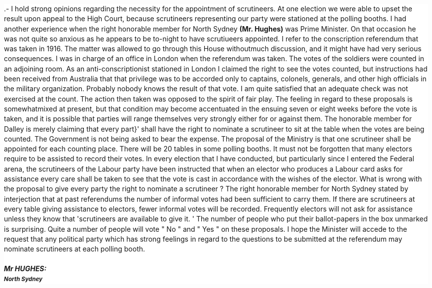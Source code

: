 .- I hold strong opinions regarding the necessity for the appointment of scrutineers. At one election we were able to upset the result upon appeal to the High Court, because scrutineers representing our party were stationed at the polling booths. I had another experience when the right honorable member for North Sydney  **(Mr. Hughes)**  was Prime Minister. On that occasion he was not quite so anxious as he appears to be to-night to have scrutiueers appointed. I refer to the conscription referendum that was taken in 1916. The matter was allowed to go through this House withoutmuch discussion, and it might have had very serious consequences. I was in charge of an office in London when the referendum was taken. The votes of the soldiers were counted in an adjoining room. As an anti-conscriptionist stationed in London I claimed the right to see the votes counted, but instructions had been received from Australia that that privilege was to be accorded only to captains, colonels, generals, and other high officials in the military organization. Probably nobody knows the result of that vote. I am quite satisfied that an adequate check was not exercised at the count. The action then taken was opposed to the spirit of fair play. The feeling in regard to these proposals is somewhatmixed at present, but that condition may become accentuated in the ensuing seven or eight weeks before the vote is taken, and it is possible that parties will range themselves very strongly either for or against them. The honorable member for Dalley is merely claiming that every part}' shall have the right to nominate a scrutineer to sit at the table when the votes are being counted. The Government is not being asked to bear the expense. The proposal of the Ministry is that one scrutineer shall be appointed for each counting place. There will be 20 tables in some polling booths. It must not be forgotten that many electors require to be assisted to record their votes. In every election that I have conducted, but particularly since I entered the Federal arena, the scrutineers of the Labour party have been instructed that when an elector who produces a Labour card asks for assistance every care shall be taken to see that the vote is cast in accordance with the wishes of the elector. What is wrong with the proposal to give every party the right to nominate a scrutineer ? The right honorable member for North Sydney stated by interjection that at past referendums the number of informal votes had been sufficient to carry them. If there are scrutineers at every table giving assistance to electors, fewer informal votes will be recorded. Frequently electors will not ask for assistance unless they know that 'scrutineers are available to give it. ' The number of people who put their ballot-papers in the box unmarked is surprising. Quite a number of people will vote " No " and " Yes " on these proposals. I hope the Minister will accede to the request that any political party which has strong feelings in regard to the questions to be submitted at the referendum may nominate scrutineers at each polling booth. 

##### Mr HUGHES:<br><small class="text-muted">North Sydney</small>
